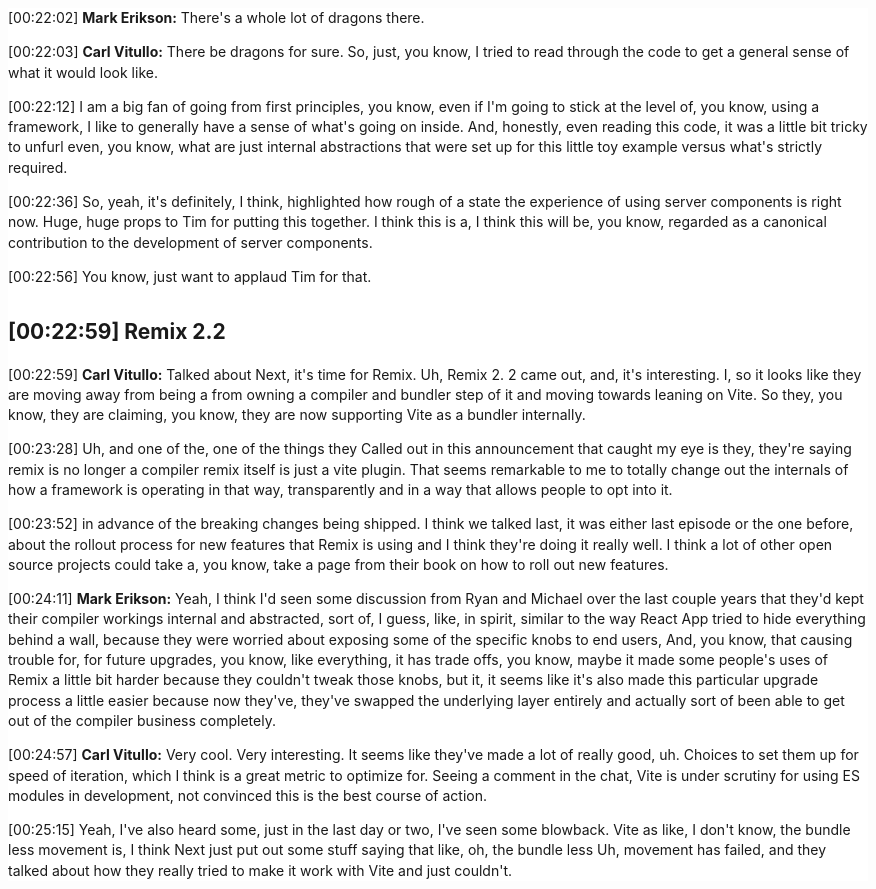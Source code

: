 [00:22:02] **Mark Erikson:** There's a whole lot of dragons there.

[00:22:03] **Carl Vitullo:** There be dragons for sure. So, just, you know, I tried to read through the code to get a general sense of what it would look like.

[00:22:12] I am a big fan of going from first principles, you know, even if I'm going to stick at the level of, you know, using a framework, I like to generally have a sense of what's going on inside. And, honestly, even reading this code, it was a little bit tricky to unfurl even, you know, what are just internal abstractions that were set up for this little toy example versus what's strictly required.

[00:22:36] So, yeah, it's definitely, I think, highlighted how rough of a state the experience of using server components is right now. Huge, huge props to Tim for putting this together. I think this is a, I think this will be, you know, regarded as a canonical contribution to the development of server components.

[00:22:56] You know, just want to applaud Tim for that.

## [00:22:59] Remix 2.2

[00:22:59] **Carl Vitullo:** Talked about Next, it's time for Remix. Uh, Remix 2. 2 came out, and, it's interesting. I, so it looks like they are moving away from being a from owning a compiler and bundler step of it and moving towards leaning on Vite. So they, you know, they are claiming, you know, they are now supporting Vite as a bundler internally.

[00:23:28] Uh, and one of the, one of the things they Called out in this announcement that caught my eye is they, they're saying remix is no longer a compiler remix itself is just a vite plugin. That seems remarkable to me to totally change out the internals of how a framework is operating in that way, transparently and in a way that allows people to opt into it.

[00:23:52] in advance of the breaking changes being shipped. I think we talked last, it was either last episode or the one before, about the rollout process for new features that Remix is using and I think they're doing it really well. I think a lot of other open source projects could take a, you know, take a page from their book on how to roll out new features.

[00:24:11] **Mark Erikson:** Yeah, I think I'd seen some discussion from Ryan and Michael over the last couple years that they'd kept their compiler workings internal and abstracted, sort of, I guess, like, in spirit, similar to the way React App tried to hide everything behind a wall, because they were worried about exposing some of the specific knobs to end users, And, you know, that causing trouble for, for future upgrades, you know, like everything, it has trade offs, you know, maybe it made some people's uses of Remix a little bit harder because they couldn't tweak those knobs, but it, it seems like it's also made this particular upgrade process a little easier because now they've, they've swapped the underlying layer entirely and actually sort of been able to get out of the compiler business completely.

[00:24:57] **Carl Vitullo:** Very cool. Very interesting. It seems like they've made a lot of really good, uh. Choices to set them up for speed of iteration, which I think is a great metric to optimize for. Seeing a comment in the chat, Vite is under scrutiny for using ES modules in development, not convinced this is the best course of action.

[00:25:15] Yeah, I've also heard some, just in the last day or two, I've seen some blowback. Vite as like, I don't know, the bundle less movement is, I think Next just put out some stuff saying that like, oh, the bundle less Uh, movement has failed, and they talked about how they really tried to make it work with Vite and just couldn't.
